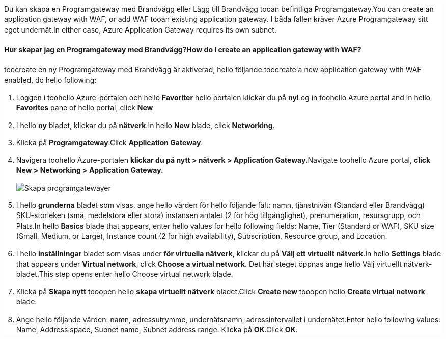 <span data-ttu-id="9c1d2-128">Du kan skapa en Programgateway med Brandvägg eller Lägg till Brandvägg tooan befintliga Programgateway.</span><span class="sxs-lookup"><span data-stu-id="9c1d2-128">You can create an application gateway with WAF, or add WAF tooan existing application gateway.</span></span> <span data-ttu-id="9c1d2-129">I båda fallen kräver Azure Programgateway sitt eget undernät.</span><span class="sxs-lookup"><span data-stu-id="9c1d2-129">In either case, Azure Application Gateway requires its own subnet.</span></span>

#### <a name="how-do-i-create-an-application-gateway-with-waf"></a><span data-ttu-id="9c1d2-130">Hur skapar jag en Programgateway med Brandvägg?</span><span class="sxs-lookup"><span data-stu-id="9c1d2-130">How do I create an application gateway with WAF?</span></span> 

<span data-ttu-id="9c1d2-131">toocreate en ny Programgateway med Brandvägg är aktiverad, hello följande:</span><span class="sxs-lookup"><span data-stu-id="9c1d2-131">toocreate a new application gateway with WAF enabled, do hello following:</span></span>

1. <span data-ttu-id="9c1d2-132">Loggen i toohello Azure-portalen och hello **Favoriter** hello portalen klickar du på **ny**</span><span class="sxs-lookup"><span data-stu-id="9c1d2-132">Log in toohello Azure portal and in hello **Favorites** pane of hello portal, click **New**</span></span>

2. <span data-ttu-id="9c1d2-133">I hello **ny** bladet, klickar du på **nätverk**.</span><span class="sxs-lookup"><span data-stu-id="9c1d2-133">In hello **New** blade, click **Networking**.</span></span>

3. <span data-ttu-id="9c1d2-134">Klicka på **Programgateway**.</span><span class="sxs-lookup"><span data-stu-id="9c1d2-134">Click **Application Gateway**.</span></span>

4. <span data-ttu-id="9c1d2-135">Navigera toohello Azure-portalen **klickar du på nytt \> nätverk \> Application Gateway.**</span><span class="sxs-lookup"><span data-stu-id="9c1d2-135">Navigate toohello Azure portal, **click New \> Networking \> Application Gateway.**</span></span>

   ![Skapa programgatewayer](media/protect-netsec/app-gateway-01.png)

5. <span data-ttu-id="9c1d2-137">I hello **grunderna** bladet som visas, ange hello värden för hello följande fält: namn, tjänstnivån (Standard eller Brandvägg) SKU-storleken (små, medelstora eller stora) instansen antalet (2 för hög tillgänglighet), prenumeration, resursgrupp, och Plats.</span><span class="sxs-lookup"><span data-stu-id="9c1d2-137">In hello **Basics** blade that appears, enter hello values for hello following fields: Name, Tier (Standard or WAF), SKU size (Small, Medium, or Large),  Instance count (2 for high availability), Subscription, Resource group, and Location.</span></span>

6. <span data-ttu-id="9c1d2-138">I hello **inställningar** bladet som visas under **för virtuella nätverk**, klickar du på **Välj ett virtuellt nätverk**.</span><span class="sxs-lookup"><span data-stu-id="9c1d2-138">In hello **Settings** blade that appears under **Virtual network**, click **Choose a virtual network**.</span></span> <span data-ttu-id="9c1d2-139">Det här steget öppnas ange hello Välj virtuellt nätverk-bladet.</span><span class="sxs-lookup"><span data-stu-id="9c1d2-139">This step opens enter hello Choose virtual network blade.</span></span>

7. <span data-ttu-id="9c1d2-140">Klicka på **Skapa nytt** tooopen hello **skapa virtuellt nätverk** bladet.</span><span class="sxs-lookup"><span data-stu-id="9c1d2-140">Click **Create new** tooopen hello **Create virtual network** blade.</span></span>

8. <span data-ttu-id="9c1d2-141">Ange hello följande värden: namn, adressutrymme, undernätsnamn, adressintervallet i undernätet.</span><span class="sxs-lookup"><span data-stu-id="9c1d2-141">Enter hello following values: Name, Address space, Subnet name, Subnet address range.</span></span> <span data-ttu-id="9c1d2-142">Klicka på **OK**.</span><span class="sxs-lookup"><span data-stu-id="9c1d2-142">Click **OK**.</span></span>
